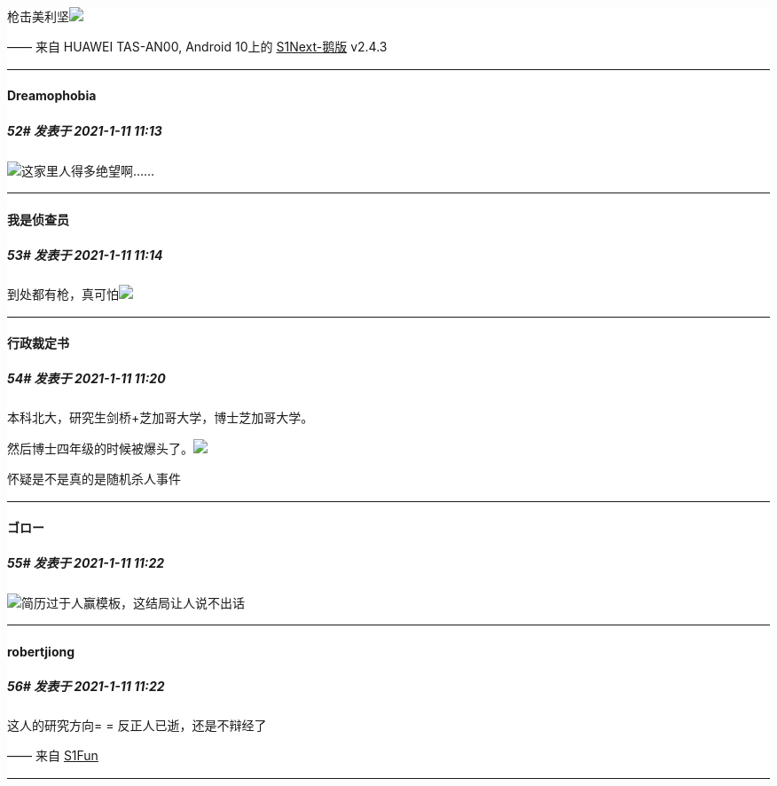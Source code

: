 枪击美利坚<img src="https://static.saraba1st.com/image/smiley/face2017/037.png" referrerpolicy="no-referrer">

—— 来自 HUAWEI TAS-AN00, Android 10上的 [S1Next-鹅版](https://github.com/ykrank/S1-Next/releases) v2.4.3


-----

####  Dreamophobia  
##### 52#       发表于 2021-1-11 11:13


<img src="https://static.saraba1st.com/image/smiley/face2017/001.png" referrerpolicy="no-referrer">这家里人得多绝望啊……


-----

####  我是侦查员  
##### 53#       发表于 2021-1-11 11:14


到处都有枪，真可怕<img src="https://static.saraba1st.com/image/smiley/face2017/112.png" referrerpolicy="no-referrer">


-----

####  行政裁定书  
##### 54#       发表于 2021-1-11 11:20


本科北大，研究生剑桥+芝加哥大学，博士芝加哥大学。

然后博士四年级的时候被爆头了。<img src="https://static.saraba1st.com/image/smiley/face2017/001.png" referrerpolicy="no-referrer">


怀疑是不是真的是随机杀人事件


-----

####  ゴロー  
##### 55#       发表于 2021-1-11 11:22


<img src="https://static.saraba1st.com/image/smiley/face2017/001.png" referrerpolicy="no-referrer">简历过于人赢模板，这结局让人说不出话


-----

####  robertjiong  
##### 56#       发表于 2021-1-11 11:22


这人的研究方向= = 反正人已逝，还是不辩经了

—— 来自 [S1Fun](https://s1fun.koalcat.com)


-----
